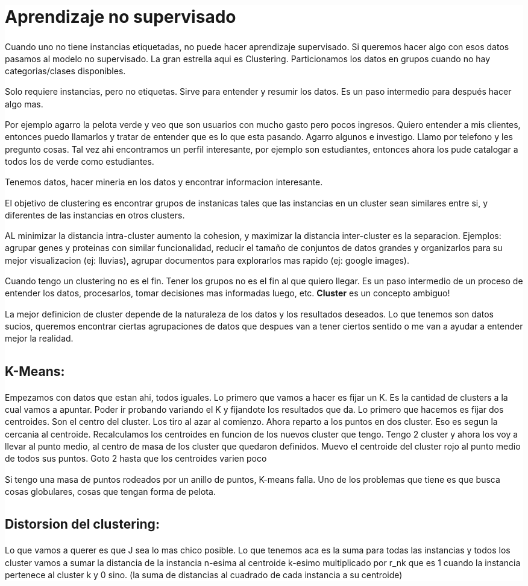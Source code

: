 # Aprendizaje no supervisado

Cuando uno no tiene instancias etiquetadas, no puede hacer aprendizaje supervisado. Si queremos hacer algo con esos datos pasamos al modelo no supervisado. La gran estrella aqui es Clustering. Particionamos los datos en grupos cuando no hay categorias/clases disponibles.

Solo requiere instancias, pero no etiquetas. Sirve para entender y resumir los datos. Es un paso intermedio para después hacer algo mas.

Por ejemplo agarro la pelota verde y veo que son usuarios con mucho gasto pero pocos ingresos. Quiero entender a mis clientes, entonces puedo llamarlos y tratar de entender que es lo que esta pasando. Agarro algunos e investigo. Llamo por telefono y les pregunto cosas. Tal vez ahi encontramos un perfil interesante, por ejemplo son estudiantes, entonces ahora los pude catalogar a todos los de verde como estudiantes.

Tenemos datos, hacer mineria en los datos y encontrar informacion interesante.

El objetivo de clustering es encontrar grupos de instanicas tales que las instancias en un cluster sean similares entre si, y diferentes de las instancias en otros clusters.

AL minimizar la distancia intra-cluster aumento la cohesion, y maximizar la distancia inter-cluster es la separacion.
Ejemplos: agrupar genes y proteinas con similar funcionalidad, reducir el tamaño de conjuntos de datos grandes y organizarlos para su mejor visualizacion (ej: lluvias), agrupar documentos para explorarlos mas rapido (ej: google images).

Cuando tengo un clustering no es el fin. Tener los grupos no es el fin al que quiero llegar. Es un paso intermedio de un proceso de entender los datos, procesarlos, tomar decisiones mas informadas luego, etc. **Cluster** es un concepto ambiguo!

La mejor definicion de cluster depende de la naturaleza de los datos y los resultados deseados. Lo que tenemos son datos sucios, queremos encontrar ciertas agrupaciones de datos que despues van a tener ciertos sentido o me van a ayudar a entender mejor la realidad.

## K-Means:

Empezamos con datos que estan ahi, todos iguales. Lo primero que vamos a hacer es fijar un K. Es la cantidad de clusters a la cual vamos a apuntar. Poder ir probando variando el K y fijandote los resultados que da. Lo primero que hacemos es fijar dos centroides. Son el centro del cluster. Los tiro al azar al comienzo. Ahora reparto a los puntos en dos cluster. Eso es segun la cercania al centroide. Recalculamos los centroides en funcion de los nuevos cluster que tengo. Tengo 2 cluster y ahora los voy a llevar al punto medio, al centro de masa de los cluster que quedaron definidos. Muevo el centroide del cluster rojo al punto medio de todos sus puntos.
Goto 2 hasta que los centroides varien poco

Si tengo una masa de puntos rodeados por un anillo de puntos, K-means falla. Uno de los problemas que tiene es que busca cosas globulares, cosas que tengan forma de pelota.

## Distorsion del clustering:

Lo que vamos a querer es que J sea lo mas chico posible. Lo que tenemos aca es la suma para todas las instancias y todos los cluster vamos a sumar la distancia de la instancia n-esima al centroide k-esimo multiplicado por r_nk que es 1 cuando la instancia pertenece al cluster k y 0 sino. (la suma de distancias al cuadrado de cada instancia a su centroide)
